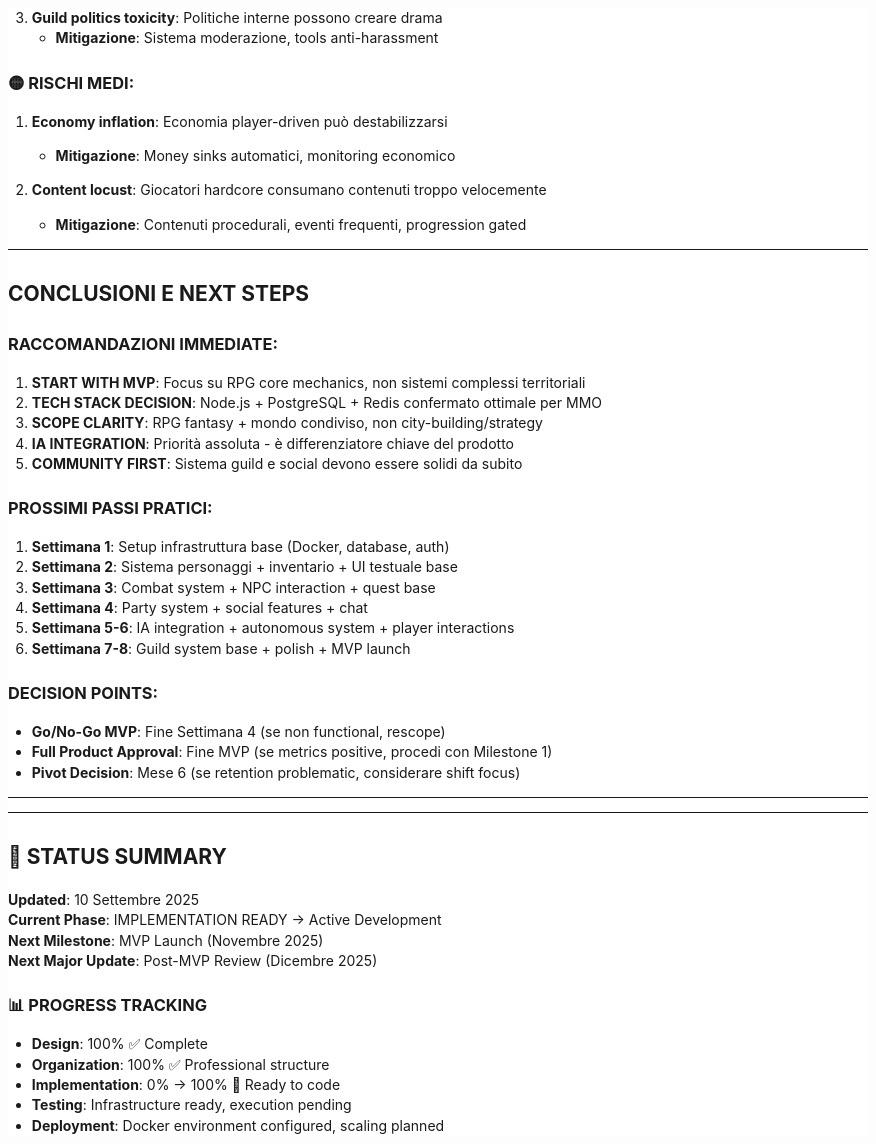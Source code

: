3. **Guild politics toxicity**: Politiche interne possono creare drama
   - **Mitigazione**: Sistema moderazione, tools anti-harassment

### 🟡 RISCHI MEDI:
1. **Economy inflation**: Economia player-driven può destabilizzarsi
   - **Mitigazione**: Money sinks automatici, monitoring economico
   
2. **Content locust**: Giocatori hardcore consumano contenuti troppo velocemente
   - **Mitigazione**: Contenuti procedurali, eventi frequenti, progression gated

---

## CONCLUSIONI E NEXT STEPS

### RACCOMANDAZIONI IMMEDIATE:

1. **START WITH MVP**: Focus su RPG core mechanics, non sistemi complessi territoriali
2. **TECH STACK DECISION**: Node.js + PostgreSQL + Redis confermato ottimale per MMO
3. **SCOPE CLARITY**: RPG fantasy + mondo condiviso, non city-building/strategy
4. **IA INTEGRATION**: Priorità assoluta - è differenziatore chiave del prodotto
5. **COMMUNITY FIRST**: Sistema guild e social devono essere solidi da subito

### PROSSIMI PASSI PRATICI:

1. **Settimana 1**: Setup infrastruttura base (Docker, database, auth)
2. **Settimana 2**: Sistema personaggi + inventario + UI testuale base
3. **Settimana 3**: Combat system + NPC interaction + quest base
4. **Settimana 4**: Party system + social features + chat
5. **Settimana 5-6**: IA integration + autonomous system + player interactions
6. **Settimana 7-8**: Guild system base + polish + MVP launch

### DECISION POINTS:

- **Go/No-Go MVP**: Fine Settimana 4 (se non functional, rescope)
- **Full Product Approval**: Fine MVP (se metrics positive, procedi con Milestone 1)
- **Pivot Decision**: Mese 6 (se retention problematic, considerare shift focus)

---

---

## 🎯 **STATUS SUMMARY**

**Updated**: 10 Settembre 2025  
**Current Phase**: IMPLEMENTATION READY → Active Development  
**Next Milestone**: MVP Launch (Novembre 2025)  
**Next Major Update**: Post-MVP Review (Dicembre 2025)

### 📊 **PROGRESS TRACKING**
- **Design**: 100% ✅ Complete  
- **Organization**: 100% ✅ Professional structure  
- **Implementation**: 0% → 100% 🚀 Ready to code  
- **Testing**: Infrastructure ready, execution pending  
- **Deployment**: Docker environment configured, scaling planned
